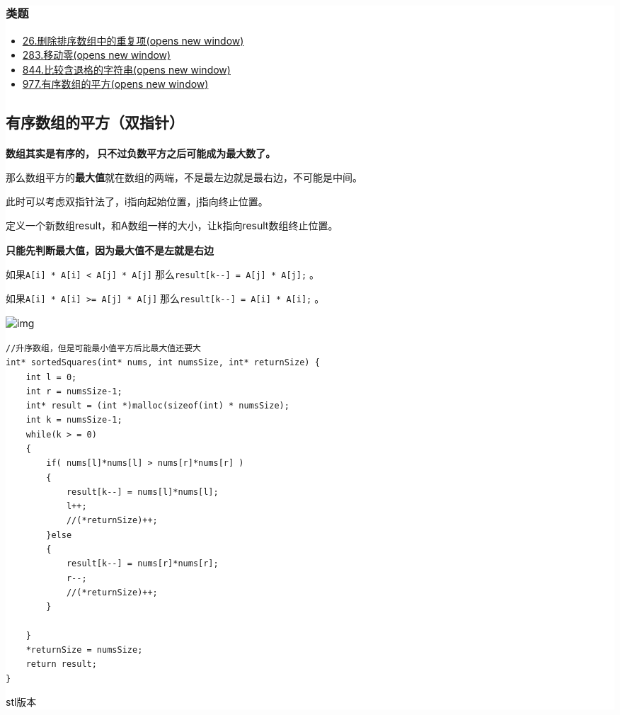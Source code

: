 ### 类题

- [26.删除排序数组中的重复项(opens new window)](https://leetcode.cn/problems/remove-duplicates-from-sorted-array/)
- [283.移动零(opens new window)](https://leetcode.cn/problems/move-zeroes/)
- [844.比较含退格的字符串(opens new window)](https://leetcode.cn/problems/backspace-string-compare/)
- [977.有序数组的平方(opens new window)](https://leetcode.cn/problems/squares-of-a-sorted-array/)

## 有序数组的平方（双指针）

**数组其实是有序的， 只不过负数平方之后可能成为最大数了。**

那么数组平方的**最大值**就在数组的两端，不是最左边就是最右边，不可能是中间。

此时可以考虑双指针法了，i指向起始位置，j指向终止位置。

定义一个新数组result，和A数组一样的大小，让k指向result数组终止位置。

**只能先判断最大值，因为最大值不是左就是右边**

如果`A[i] * A[i] < A[j] * A[j]` 那么`result[k--] = A[j] * A[j];` 。

如果`A[i] * A[i] >= A[j] * A[j]` 那么`result[k--] = A[i] * A[i];` 。

![img](https://code-thinking.cdn.bcebos.com/gifs/977.%E6%9C%89%E5%BA%8F%E6%95%B0%E7%BB%84%E7%9A%84%E5%B9%B3%E6%96%B9.gif)

```
//升序数组，但是可能最小值平方后比最大值还要大
int* sortedSquares(int* nums, int numsSize, int* returnSize) {
    int l = 0;
    int r = numsSize-1;
    int* result = (int *)malloc(sizeof(int) * numsSize);
    int k = numsSize-1;
    while(k > = 0)
    {
        if( nums[l]*nums[l] > nums[r]*nums[r] )
        {
            result[k--] = nums[l]*nums[l];
            l++;
            //(*returnSize)++;
        }else
        {
            result[k--] = nums[r]*nums[r];
            r--;
            //(*returnSize)++;
        }
        
    }
    *returnSize = numsSize;
    return result;
}
```

stl版本
